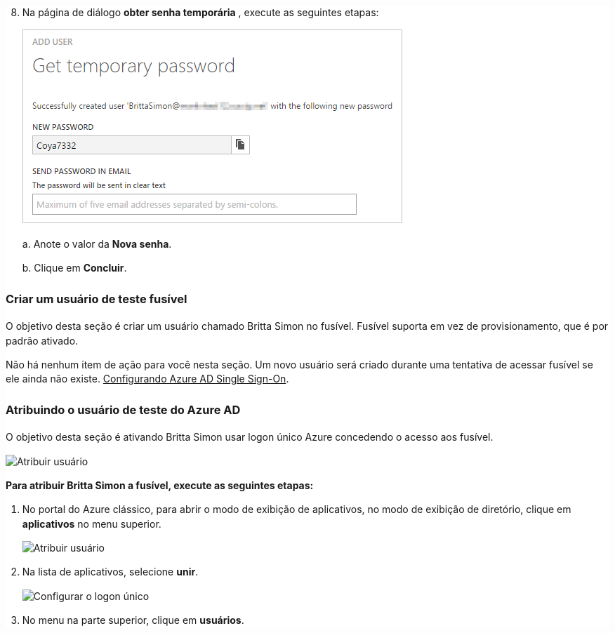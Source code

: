 
8. Na página de diálogo **obter senha temporária** , execute as seguintes etapas:

    ![Criação de um usuário de teste do Azure AD](./media/active-directory-saas-fuse-tutorial/create_aaduser_08.png)

    a. Anote o valor da **Nova senha**.

    b. Clique em **Concluir**.   



### <a name="creating-a-fuse-test-user"></a>Criar um usuário de teste fusível

O objetivo desta seção é criar um usuário chamado Britta Simon no fusível. Fusível suporta em vez de provisionamento, que é por padrão ativado.

Não há nenhum item de ação para você nesta seção. Um novo usuário será criado durante uma tentativa de acessar fusível se ele ainda não existe. [Configurando Azure AD Single Sign-On](#configuring-azure-ad-single-single-sign-on).


### <a name="assigning-the-azure-ad-test-user"></a>Atribuindo o usuário de teste do Azure AD

O objetivo desta seção é ativando Britta Simon usar logon único Azure concedendo o acesso aos fusível.

![Atribuir usuário][200] 

**Para atribuir Britta Simon a fusível, execute as seguintes etapas:**

1. No portal do Azure clássico, para abrir o modo de exibição de aplicativos, no modo de exibição de diretório, clique em **aplicativos** no menu superior.

    ![Atribuir usuário][201] 

2. Na lista de aplicativos, selecione **unir**.

    ![Configurar o logon único](./media/active-directory-saas-fuse-tutorial/tutorial_fuse_50.png) 

1. No menu na parte superior, clique em **usuários**.


[1]: ./media/active-directory-saas-fuse-tutorial/tutorial_general_01.png
[2]: ./media/active-directory-saas-fuse-tutorial/tutorial_general_02.png
[3]: ./media/active-directory-saas-fuse-tutorial/tutorial_general_03.png
[4]: ./media/active-directory-saas-fuse-tutorial/tutorial_general_04.png
[6]: ./media/active-directory-saas-fuse-tutorial/tutorial_general_05.png
[10]: ./media/active-directory-saas-fuse-tutorial/tutorial_general_06.png
[11]: ./media/active-directory-saas-fuse-tutorial/tutorial_general_07.png
[20]: ./media/active-directory-saas-fuse-tutorial/tutorial_general_100.png
[200]: ./media/active-directory-saas-fuse-tutorial/tutorial_general_200.png
[201]: ./media/active-directory-saas-fuse-tutorial/tutorial_general_201.png
[203]: ./media/active-directory-saas-fuse-tutorial/tutorial_general_203.png
[204]: ./media/active-directory-saas-fuse-tutorial/tutorial_general_204.png
[205]: ./media/active-directory-saas-fuse-tutorial/tutorial_general_205.png